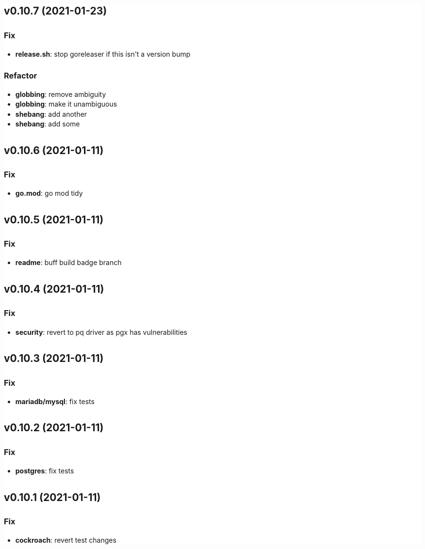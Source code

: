 ## v0.10.7 (2021-01-23)

### Fix

- **release.sh**: stop goreleaser if this isn't a version bump

### Refactor

- **globbing**: remove ambiguity
- **globbing**: make it unambiguous
- **shebang**: add another
- **shebang**: add some

## v0.10.6 (2021-01-11)

### Fix

- **go.mod**: go mod tidy

## v0.10.5 (2021-01-11)

### Fix

- **readme**: buff build badge branch

## v0.10.4 (2021-01-11)

### Fix

- **security**: revert to pq driver as pgx has vulnerabilities

## v0.10.3 (2021-01-11)

### Fix

- **mariadb/mysql**: fix tests

## v0.10.2 (2021-01-11)

### Fix

- **postgres**: fix tests

## v0.10.1 (2021-01-11)

### Fix

- **cockroach**: revert test changes
